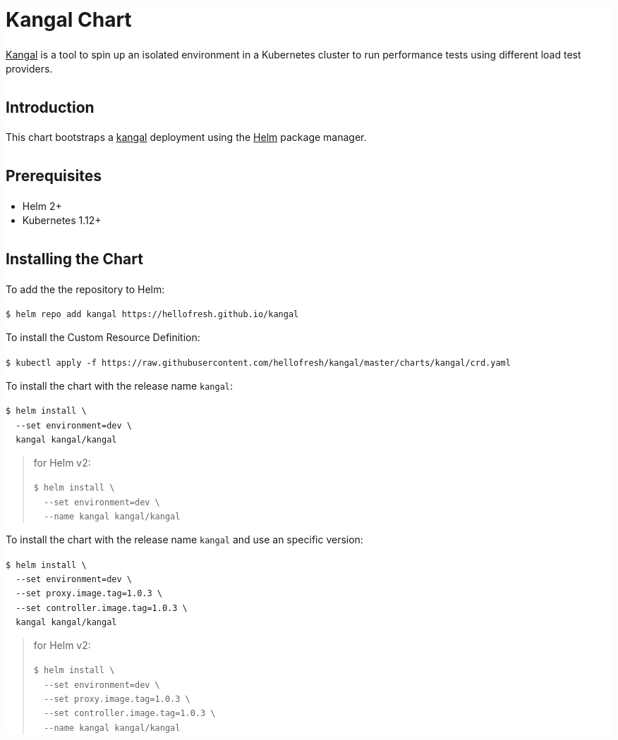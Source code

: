 # Kangal Chart
[Kangal](https://github.com/hellofresh/kangal) is a tool to spin up an isolated environment in a Kubernetes cluster to run performance tests using different load test providers.

## Introduction
This chart bootstraps a [kangal](https://github.com/hellofresh/kangal) deployment using the [Helm](https://helm.sh) package manager.

## Prerequisites
- Helm 2+
- Kubernetes 1.12+

## Installing the Chart
To add the the repository to Helm:
```shell
$ helm repo add kangal https://hellofresh.github.io/kangal
```

To install the Custom Resource Definition:
```shell
$ kubectl apply -f https://raw.githubusercontent.com/hellofresh/kangal/master/charts/kangal/crd.yaml
```

To install the chart with the release name `kangal`:
```shell
$ helm install \
  --set environment=dev \
  kangal kangal/kangal
```

> for Helm v2:
> ```shell
> $ helm install \
>   --set environment=dev \
>   --name kangal kangal/kangal
> ```

To install the chart with the release name `kangal` and use an specific version:
```shell
$ helm install \
  --set environment=dev \
  --set proxy.image.tag=1.0.3 \
  --set controller.image.tag=1.0.3 \
  kangal kangal/kangal
```

> for Helm v2:
> ```shell
> $ helm install \
>   --set environment=dev \
>   --set proxy.image.tag=1.0.3 \
>   --set controller.image.tag=1.0.3 \
>   --name kangal kangal/kangal
> ```
